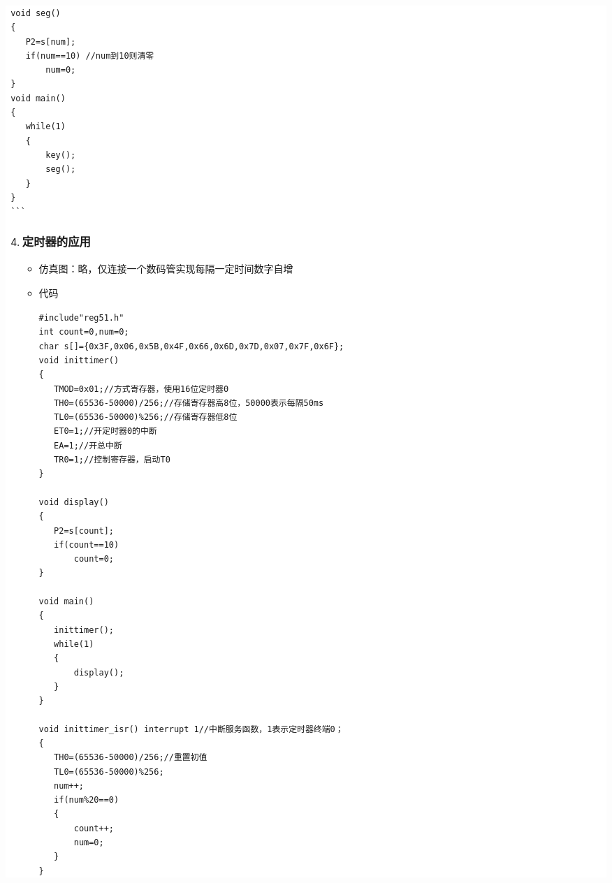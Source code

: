      void seg()
     {
     	P2=s[num];
     	if(num==10) //num到10则清零
     		num=0;
     }
     void main()
     {
     	while(1)
     	{
     		key();
     		seg();
     	}
     }
     ```

4. ### 定时器的应用

   - 仿真图：略，仅连接一个数码管实现每隔一定时间数字自增

   - 代码

     ```
     #include"reg51.h"
     int count=0,num=0;
     char s[]={0x3F,0x06,0x5B,0x4F,0x66,0x6D,0x7D,0x07,0x7F,0x6F};
     void inittimer()
     {
     	TMOD=0x01;//方式寄存器，使用16位定时器0
     	TH0=(65536-50000)/256;//存储寄存器高8位，50000表示每隔50ms
     	TL0=(65536-50000)%256;//存储寄存器低8位
     	ET0=1;//开定时器0的中断
     	EA=1;//开总中断
     	TR0=1;//控制寄存器，启动T0
     }
     
     void display()
     {
     	P2=s[count];
     	if(count==10)
     		count=0;
     }
     
     void main()
     {
     	inittimer();
     	while(1)
     	{
     		display();
     	}
     }
     
     void inittimer_isr() interrupt 1//中断服务函数，1表示定时器终端0；
     {
     	TH0=(65536-50000)/256;//重置初值
     	TL0=(65536-50000)%256;
     	num++;
     	if(num%20==0)
     	{
     		count++;
     		num=0;
     	}
     }
     ```
